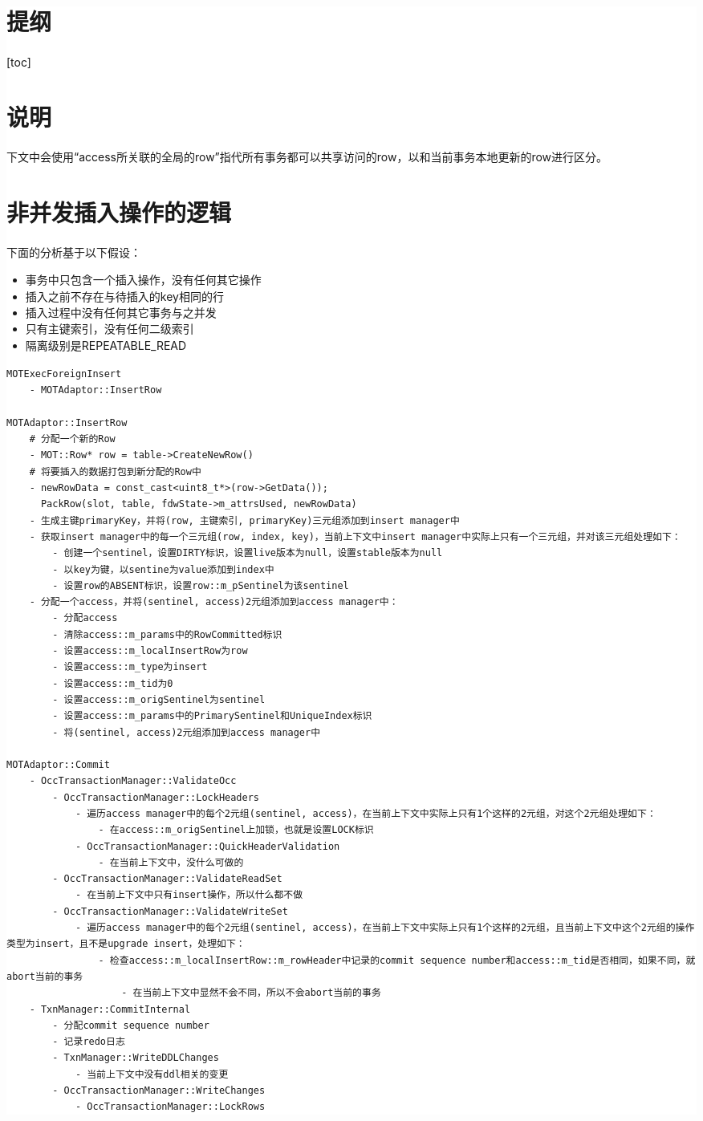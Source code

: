 # 提纲
[toc]

# 说明
下文中会使用“access所关联的全局的row”指代所有事务都可以共享访问的row，以和当前事务本地更新的row进行区分。

# 非并发插入操作的逻辑
下面的分析基于以下假设：
- 事务中只包含一个插入操作，没有任何其它操作
- 插入之前不存在与待插入的key相同的行
- 插入过程中没有任何其它事务与之并发
- 只有主键索引，没有任何二级索引
- 隔离级别是REPEATABLE_READ
```
MOTExecForeignInsert
    - MOTAdaptor::InsertRow
    
MOTAdaptor::InsertRow
    # 分配一个新的Row
    - MOT::Row* row = table->CreateNewRow()
    # 将要插入的数据打包到新分配的Row中
    - newRowData = const_cast<uint8_t*>(row->GetData());
      PackRow(slot, table, fdwState->m_attrsUsed, newRowData)
    - 生成主键primaryKey，并将(row, 主键索引, primaryKey)三元组添加到insert manager中
    - 获取insert manager中的每一个三元组(row, index, key)，当前上下文中insert manager中实际上只有一个三元组，并对该三元组处理如下：
        - 创建一个sentinel，设置DIRTY标识，设置live版本为null，设置stable版本为null
        - 以key为键，以sentine为value添加到index中
        - 设置row的ABSENT标识，设置row::m_pSentinel为该sentinel
    - 分配一个access，并将(sentinel, access)2元组添加到access manager中：
        - 分配access
        - 清除access::m_params中的RowCommitted标识
        - 设置access::m_localInsertRow为row
        - 设置access::m_type为insert
        - 设置access::m_tid为0
        - 设置access::m_origSentinel为sentinel
        - 设置access::m_params中的PrimarySentinel和UniqueIndex标识
        - 将(sentinel, access)2元组添加到access manager中
    
MOTAdaptor::Commit
    - OccTransactionManager::ValidateOcc
        - OccTransactionManager::LockHeaders
            - 遍历access manager中的每个2元组(sentinel, access)，在当前上下文中实际上只有1个这样的2元组，对这个2元组处理如下：
                - 在access::m_origSentinel上加锁，也就是设置LOCK标识
            - OccTransactionManager::QuickHeaderValidation
                - 在当前上下文中，没什么可做的
        - OccTransactionManager::ValidateReadSet
            - 在当前上下文中只有insert操作，所以什么都不做
        - OccTransactionManager::ValidateWriteSet
            - 遍历access manager中的每个2元组(sentinel, access)，在当前上下文中实际上只有1个这样的2元组，且当前上下文中这个2元组的操作类型为insert，且不是upgrade insert，处理如下：
                - 检查access::m_localInsertRow::m_rowHeader中记录的commit sequence number和access::m_tid是否相同，如果不同，就abort当前的事务
                    - 在当前上下文中显然不会不同，所以不会abort当前的事务
    - TxnManager::CommitInternal
        - 分配commit sequence number
        - 记录redo日志
        - TxnManager::WriteDDLChanges
            - 当前上下文中没有ddl相关的变更
        - OccTransactionManager::WriteChanges
            - OccTransactionManager::LockRows
```